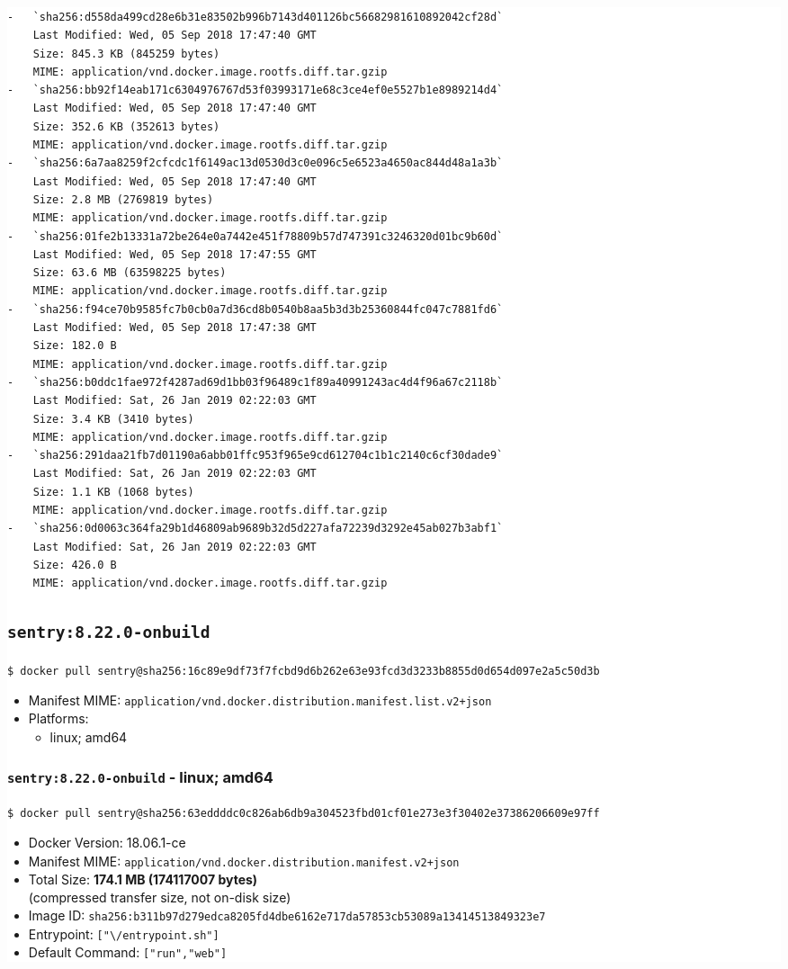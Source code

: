 	-	`sha256:d558da499cd28e6b31e83502b996b7143d401126bc56682981610892042cf28d`  
		Last Modified: Wed, 05 Sep 2018 17:47:40 GMT  
		Size: 845.3 KB (845259 bytes)  
		MIME: application/vnd.docker.image.rootfs.diff.tar.gzip
	-	`sha256:bb92f14eab171c6304976767d53f03993171e68c3ce4ef0e5527b1e8989214d4`  
		Last Modified: Wed, 05 Sep 2018 17:47:40 GMT  
		Size: 352.6 KB (352613 bytes)  
		MIME: application/vnd.docker.image.rootfs.diff.tar.gzip
	-	`sha256:6a7aa8259f2cfcdc1f6149ac13d0530d3c0e096c5e6523a4650ac844d48a1a3b`  
		Last Modified: Wed, 05 Sep 2018 17:47:40 GMT  
		Size: 2.8 MB (2769819 bytes)  
		MIME: application/vnd.docker.image.rootfs.diff.tar.gzip
	-	`sha256:01fe2b13331a72be264e0a7442e451f78809b57d747391c3246320d01bc9b60d`  
		Last Modified: Wed, 05 Sep 2018 17:47:55 GMT  
		Size: 63.6 MB (63598225 bytes)  
		MIME: application/vnd.docker.image.rootfs.diff.tar.gzip
	-	`sha256:f94ce70b9585fc7b0cb0a7d36cd8b0540b8aa5b3d3b25360844fc047c7881fd6`  
		Last Modified: Wed, 05 Sep 2018 17:47:38 GMT  
		Size: 182.0 B  
		MIME: application/vnd.docker.image.rootfs.diff.tar.gzip
	-	`sha256:b0ddc1fae972f4287ad69d1bb03f96489c1f89a40991243ac4d4f96a67c2118b`  
		Last Modified: Sat, 26 Jan 2019 02:22:03 GMT  
		Size: 3.4 KB (3410 bytes)  
		MIME: application/vnd.docker.image.rootfs.diff.tar.gzip
	-	`sha256:291daa21fb7d01190a6abb01ffc953f965e9cd612704c1b1c2140c6cf30dade9`  
		Last Modified: Sat, 26 Jan 2019 02:22:03 GMT  
		Size: 1.1 KB (1068 bytes)  
		MIME: application/vnd.docker.image.rootfs.diff.tar.gzip
	-	`sha256:0d0063c364fa29b1d46809ab9689b32d5d227afa72239d3292e45ab027b3abf1`  
		Last Modified: Sat, 26 Jan 2019 02:22:03 GMT  
		Size: 426.0 B  
		MIME: application/vnd.docker.image.rootfs.diff.tar.gzip

## `sentry:8.22.0-onbuild`

```console
$ docker pull sentry@sha256:16c89e9df73f7fcbd9d6b262e63e93fcd3d3233b8855d0d654d097e2a5c50d3b
```

-	Manifest MIME: `application/vnd.docker.distribution.manifest.list.v2+json`
-	Platforms:
	-	linux; amd64

### `sentry:8.22.0-onbuild` - linux; amd64

```console
$ docker pull sentry@sha256:63eddddc0c826ab6db9a304523fbd01cf01e273e3f30402e37386206609e97ff
```

-	Docker Version: 18.06.1-ce
-	Manifest MIME: `application/vnd.docker.distribution.manifest.v2+json`
-	Total Size: **174.1 MB (174117007 bytes)**  
	(compressed transfer size, not on-disk size)
-	Image ID: `sha256:b311b97d279edca8205fd4dbe6162e717da57853cb53089a13414513849323e7`
-	Entrypoint: `["\/entrypoint.sh"]`
-	Default Command: `["run","web"]`
